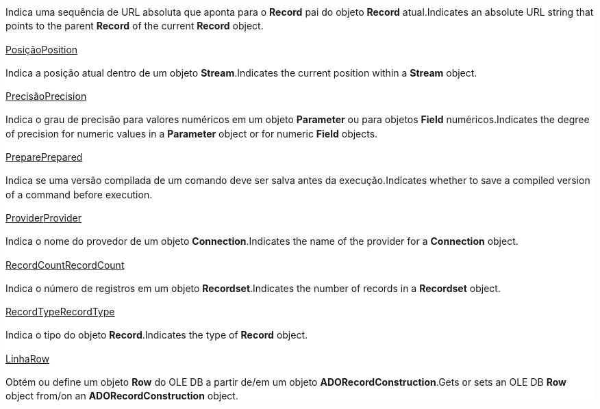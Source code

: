 <td><p><span data-ttu-id="0b9e9-200">Indica uma sequência de URL absoluta que aponta para o <strong>Record</strong> pai do objeto <strong>Record</strong> atual.</span><span class="sxs-lookup"><span data-stu-id="0b9e9-200">Indicates an absolute URL string that points to the parent <strong>Record</strong> of the current <strong>Record</strong> object.</span></span></p></td>
</tr>
<tr class="odd">
<td><p><span data-ttu-id="0b9e9-201"><a href="position-property-ado.md">Posição</a></span><span class="sxs-lookup"><span data-stu-id="0b9e9-201"><a href="position-property-ado.md">Position</a></span></span></p></td>
<td><p><span data-ttu-id="0b9e9-202">Indica a posição atual dentro de um objeto <strong>Stream</strong>.</span><span class="sxs-lookup"><span data-stu-id="0b9e9-202">Indicates the current position within a <strong>Stream</strong> object.</span></span></p></td>
</tr>
<tr class="even">
<td><p><span data-ttu-id="0b9e9-203"><a href="precision-property-ado.md">Precisão</a></span><span class="sxs-lookup"><span data-stu-id="0b9e9-203"><a href="precision-property-ado.md">Precision</a></span></span></p></td>
<td><p><span data-ttu-id="0b9e9-204">Indica o grau de precisão para valores numéricos em um objeto <strong>Parameter</strong> ou para objetos <strong>Field</strong> numéricos.</span><span class="sxs-lookup"><span data-stu-id="0b9e9-204">Indicates the degree of precision for numeric values in a <strong>Parameter</strong> object or for numeric <strong>Field</strong> objects.</span></span></p></td>
</tr>
<tr class="odd">
<td><p><span data-ttu-id="0b9e9-205"><a href="prepared-property-ado.md">Prepare</a></span><span class="sxs-lookup"><span data-stu-id="0b9e9-205"><a href="prepared-property-ado.md">Prepared</a></span></span></p></td>
<td><p><span data-ttu-id="0b9e9-206">Indica se uma versão compilada de um comando deve ser salva antes da execução.</span><span class="sxs-lookup"><span data-stu-id="0b9e9-206">Indicates whether to save a compiled version of a command before execution.</span></span></p></td>
</tr>
<tr class="even">
<td><p><span data-ttu-id="0b9e9-207"><a href="provider-property-ado.md">Provider</a></span><span class="sxs-lookup"><span data-stu-id="0b9e9-207"><a href="provider-property-ado.md">Provider</a></span></span></p></td>
<td><p><span data-ttu-id="0b9e9-208">Indica o nome do provedor de um objeto <strong>Connection</strong>.</span><span class="sxs-lookup"><span data-stu-id="0b9e9-208">Indicates the name of the provider for a <strong>Connection</strong> object.</span></span></p></td>
</tr>
<tr class="odd">
<td><p><span data-ttu-id="0b9e9-209"><a href="recordcount-property-ado.md">RecordCount</a></span><span class="sxs-lookup"><span data-stu-id="0b9e9-209"><a href="recordcount-property-ado.md">RecordCount</a></span></span></p></td>
<td><p><span data-ttu-id="0b9e9-210">Indica o número de registros em um objeto <strong>Recordset</strong>.</span><span class="sxs-lookup"><span data-stu-id="0b9e9-210">Indicates the number of records in a <strong>Recordset</strong> object.</span></span></p></td>
</tr>
<tr class="even">
<td><p><span data-ttu-id="0b9e9-211"><a href="recordtype-property-ado.md">RecordType</a></span><span class="sxs-lookup"><span data-stu-id="0b9e9-211"><a href="recordtype-property-ado.md">RecordType</a></span></span></p></td>
<td><p><span data-ttu-id="0b9e9-212">Indica o tipo do objeto <strong>Record</strong>.</span><span class="sxs-lookup"><span data-stu-id="0b9e9-212">Indicates the type of <strong>Record</strong> object.</span></span></p></td>
</tr>
<tr class="odd">
<td><p><span data-ttu-id="0b9e9-213"><a href="row-property-ado.md">Linha</a></span><span class="sxs-lookup"><span data-stu-id="0b9e9-213"><a href="row-property-ado.md">Row</a></span></span></p></td>
<td><p><span data-ttu-id="0b9e9-214">Obtém ou define um objeto <strong>Row</strong> do OLE DB a partir de/em um objeto <strong>ADORecordConstruction</strong>.</span><span class="sxs-lookup"><span data-stu-id="0b9e9-214">Gets or sets an OLE DB <strong>Row</strong> object from/on an <strong>ADORecordConstruction</strong> object.</span></span></p></td>
</tr>
<tr class="even">
